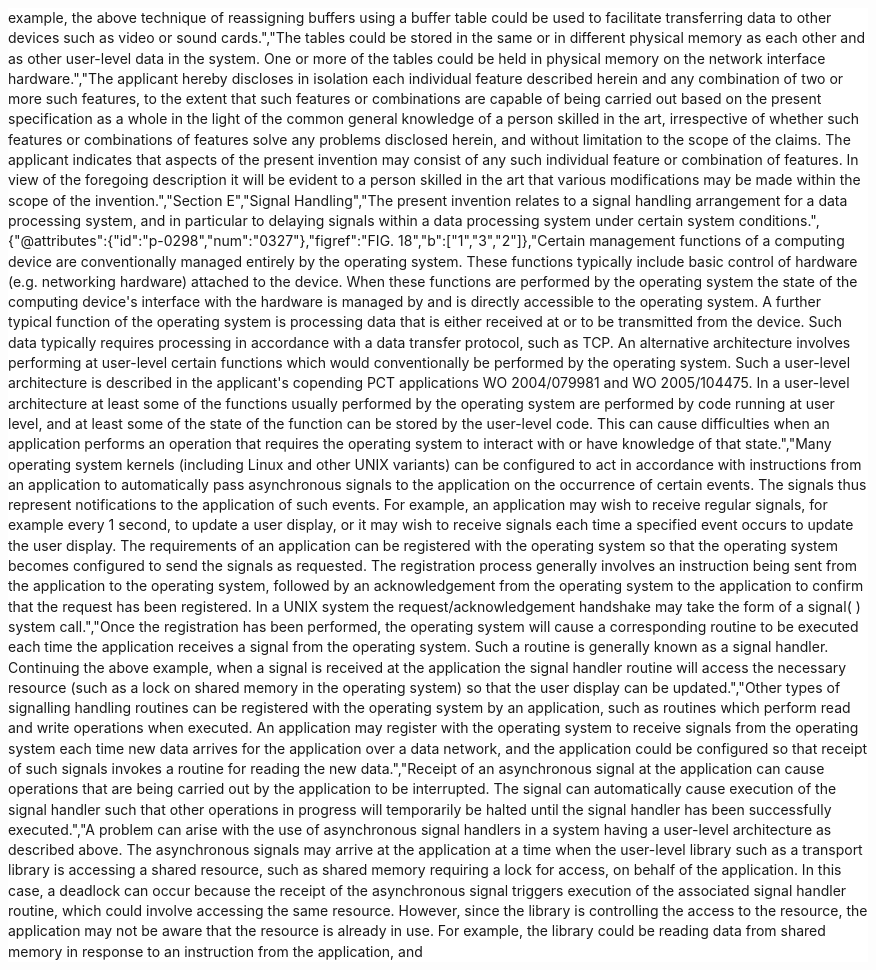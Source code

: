example, the above technique of reassigning buffers using a buffer table could be used to facilitate transferring data to other devices such as video or sound cards.","The tables could be stored in the same or in different physical memory as each other and as other user-level data in the system. One or more of the tables could be held in physical memory on the network interface hardware.","The applicant hereby discloses in isolation each individual feature described herein and any combination of two or more such features, to the extent that such features or combinations are capable of being carried out based on the present specification as a whole in the light of the common general knowledge of a person skilled in the art, irrespective of whether such features or combinations of features solve any problems disclosed herein, and without limitation to the scope of the claims. The applicant indicates that aspects of the present invention may consist of any such individual feature or combination of features. In view of the foregoing description it will be evident to a person skilled in the art that various modifications may be made within the scope of the invention.","Section E","Signal Handling","The present invention relates to a signal handling arrangement for a data processing system, and in particular to delaying signals within a data processing system under certain system conditions.",{"@attributes":{"id":"p-0298","num":"0327"},"figref":"FIG. 18","b":["1","3","2"]},"Certain management functions of a computing device are conventionally managed entirely by the operating system. These functions typically include basic control of hardware (e.g. networking hardware) attached to the device. When these functions are performed by the operating system the state of the computing device's interface with the hardware is managed by and is directly accessible to the operating system. A further typical function of the operating system is processing data that is either received at or to be transmitted from the device. Such data typically requires processing in accordance with a data transfer protocol, such as TCP. An alternative architecture involves performing at user-level certain functions which would conventionally be performed by the operating system. Such a user-level architecture is described in the applicant's copending PCT applications WO 2004\/079981 and WO 2005\/104475. In a user-level architecture at least some of the functions usually performed by the operating system are performed by code running at user level, and at least some of the state of the function can be stored by the user-level code. This can cause difficulties when an application performs an operation that requires the operating system to interact with or have knowledge of that state.","Many operating system kernels (including Linux and other UNIX variants) can be configured to act in accordance with instructions from an application to automatically pass asynchronous signals to the application on the occurrence of certain events. The signals thus represent notifications to the application of such events. For example, an application may wish to receive regular signals, for example every 1 second, to update a user display, or it may wish to receive signals each time a specified event occurs to update the user display. The requirements of an application can be registered with the operating system so that the operating system becomes configured to send the signals as requested. The registration process generally involves an instruction being sent from the application to the operating system, followed by an acknowledgement from the operating system to the application to confirm that the request has been registered. In a UNIX system the request\/acknowledgement handshake may take the form of a signal( ) system call.","Once the registration has been performed, the operating system will cause a corresponding routine to be executed each time the application receives a signal from the operating system. Such a routine is generally known as a signal handler. Continuing the above example, when a signal is received at the application the signal handler routine will access the necessary resource (such as a lock on shared memory in the operating system) so that the user display can be updated.","Other types of signalling handling routines can be registered with the operating system by an application, such as routines which perform read and write operations when executed. An application may register with the operating system to receive signals from the operating system each time new data arrives for the application over a data network, and the application could be configured so that receipt of such signals invokes a routine for reading the new data.","Receipt of an asynchronous signal at the application can cause operations that are being carried out by the application to be interrupted. The signal can automatically cause execution of the signal handler such that other operations in progress will temporarily be halted until the signal handler has been successfully executed.","A problem can arise with the use of asynchronous signal handlers in a system having a user-level architecture as described above. The asynchronous signals may arrive at the application at a time when the user-level library such as a transport library is accessing a shared resource, such as shared memory requiring a lock for access, on behalf of the application. In this case, a deadlock can occur because the receipt of the asynchronous signal triggers execution of the associated signal handler routine, which could involve accessing the same resource. However, since the library is controlling the access to the resource, the application may not be aware that the resource is already in use. For example, the library could be reading data from shared memory in response to an instruction from the application, and